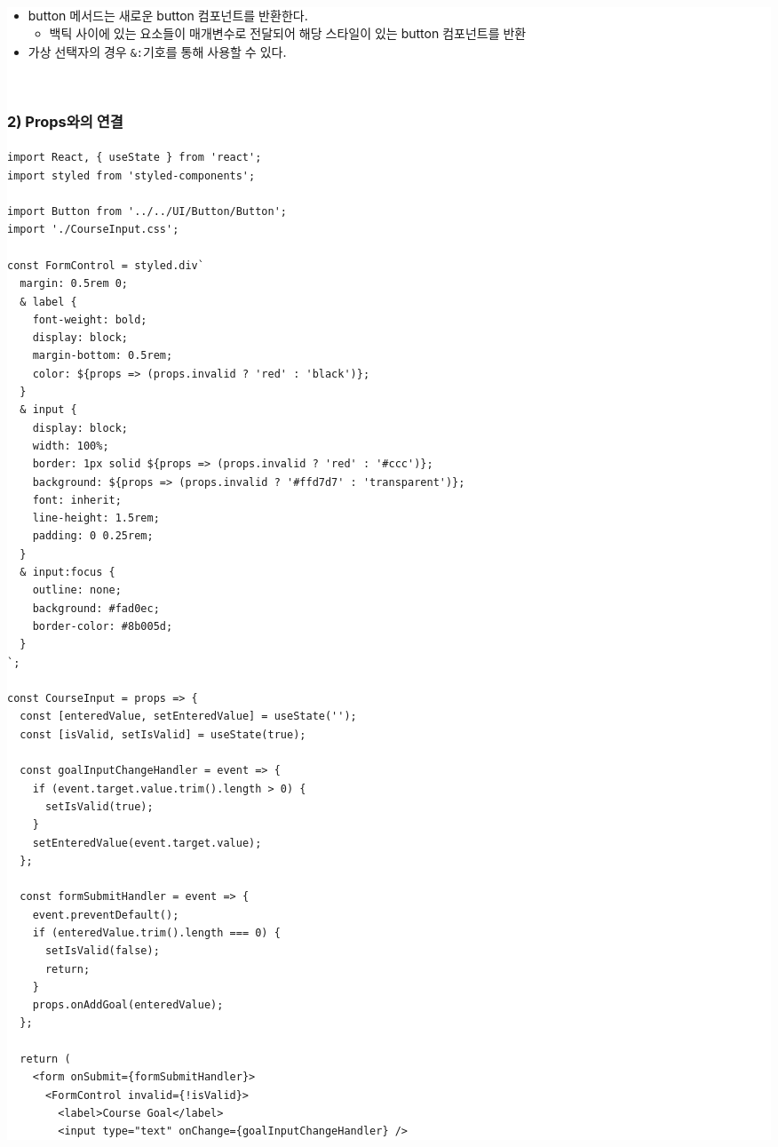 - button 메서드는 새로운 button 컴포넌트를 반환한다. 
  - 백틱 사이에 있는 요소들이 매개변수로 전달되어 해당 스타일이 있는 button 컴포넌트를 반환
- 가상 선택자의 경우 `&:`기호를 통해 사용할 수 있다. 

<br>

### 2) Props와의 연결

```react
import React, { useState } from 'react';
import styled from 'styled-components';

import Button from '../../UI/Button/Button';
import './CourseInput.css';

const FormControl = styled.div`
  margin: 0.5rem 0;
  & label {
    font-weight: bold;
    display: block;
    margin-bottom: 0.5rem;
    color: ${props => (props.invalid ? 'red' : 'black')};
  }
  & input {
    display: block;
    width: 100%;
    border: 1px solid ${props => (props.invalid ? 'red' : '#ccc')};
    background: ${props => (props.invalid ? '#ffd7d7' : 'transparent')};
    font: inherit;
    line-height: 1.5rem;
    padding: 0 0.25rem;
  }
  & input:focus {
    outline: none;
    background: #fad0ec;
    border-color: #8b005d;
  }
`;

const CourseInput = props => {
  const [enteredValue, setEnteredValue] = useState('');
  const [isValid, setIsValid] = useState(true);

  const goalInputChangeHandler = event => {
    if (event.target.value.trim().length > 0) {
      setIsValid(true);
    }
    setEnteredValue(event.target.value);
  };

  const formSubmitHandler = event => {
    event.preventDefault();
    if (enteredValue.trim().length === 0) {
      setIsValid(false);
      return;
    }
    props.onAddGoal(enteredValue);
  };

  return (
    <form onSubmit={formSubmitHandler}>
      <FormControl invalid={!isValid}>
        <label>Course Goal</label>
        <input type="text" onChange={goalInputChangeHandler} />
```